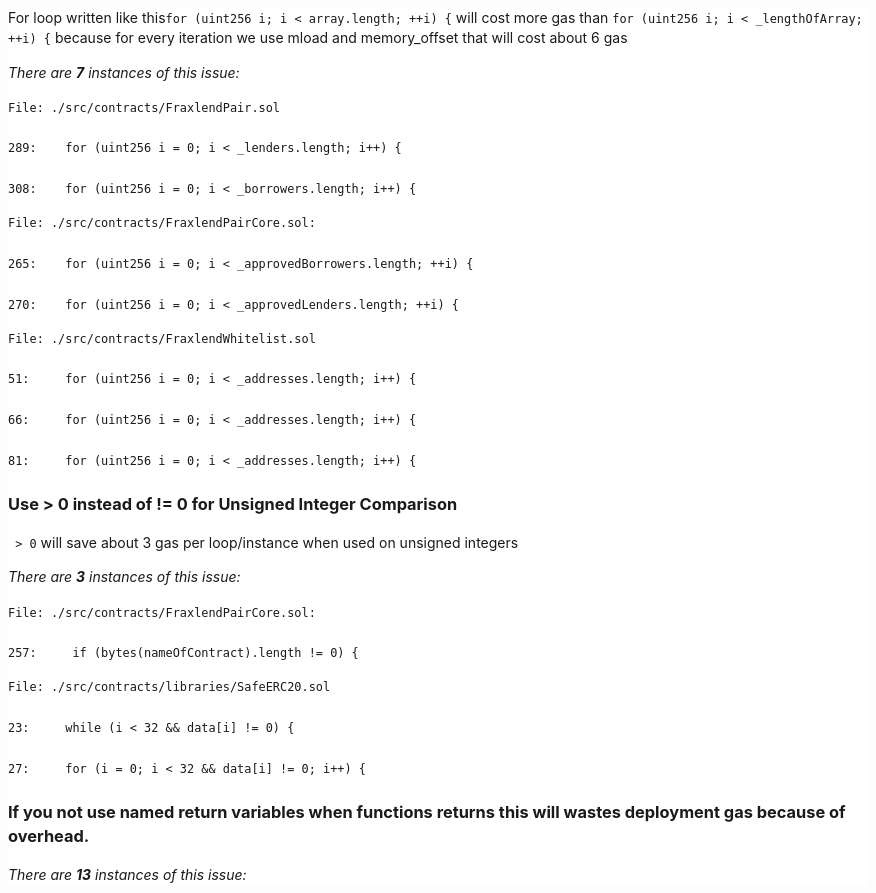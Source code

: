 For loop written like this`for (uint256 i; i < array.length; ++i) {` will cost more gas than `for (uint256 i; i < _lengthOfArray; ++i) {` because for every iteration we use mload and memory_offset
that will cost about 6 gas

_There are **7** instances of this issue:_

```solidity
File: ./src/contracts/FraxlendPair.sol

289:    for (uint256 i = 0; i < _lenders.length; i++) {

308:    for (uint256 i = 0; i < _borrowers.length; i++) {
```

```solidity
File: ./src/contracts/FraxlendPairCore.sol:

265:    for (uint256 i = 0; i < _approvedBorrowers.length; ++i) {

270:    for (uint256 i = 0; i < _approvedLenders.length; ++i) {
```

```solidity
File: ./src/contracts/FraxlendWhitelist.sol

51:     for (uint256 i = 0; i < _addresses.length; i++) {

66:     for (uint256 i = 0; i < _addresses.length; i++) {

81:     for (uint256 i = 0; i < _addresses.length; i++) {
```

### Use > 0 instead of != 0 for Unsigned Integer Comparison

` > 0` will save about 3 gas per loop/instance when used on unsigned integers

_There are **3** instances of this issue:_

```solidity
File: ./src/contracts/FraxlendPairCore.sol:

257:     if (bytes(nameOfContract).length != 0) {
```

```solidity
File: ./src/contracts/libraries/SafeERC20.sol

23:     while (i < 32 && data[i] != 0) {

27:     for (i = 0; i < 32 && data[i] != 0; i++) {
```

### If you not use named return variables when functions returns this will wastes deployment gas because of overhead.

_There are **13** instances of this issue:_

